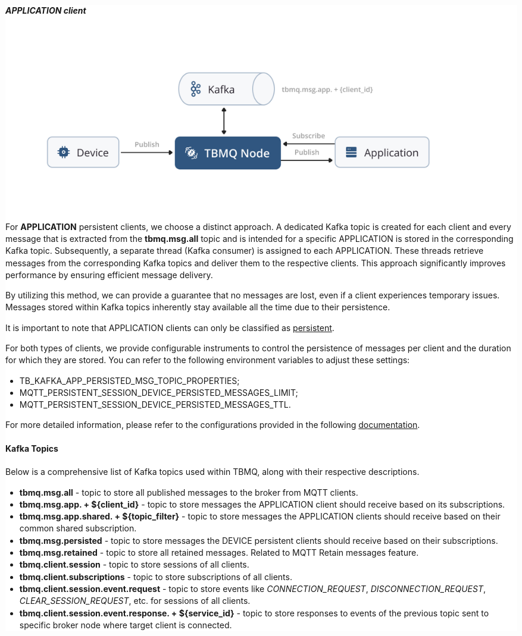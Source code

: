 ##### APPLICATION client

![image](/images/mqtt-broker/architecture/tbmq-app.png)

For **APPLICATION** persistent clients, we choose a distinct approach. 
A dedicated Kafka topic is created for each client and every message that is extracted from the **tbmq.msg.all** topic and is intended for a specific APPLICATION is stored in the corresponding Kafka topic. 
Subsequently, a separate thread (Kafka consumer) is assigned to each APPLICATION. These threads retrieve messages from the corresponding Kafka topics and deliver them to the respective clients. 
This approach significantly improves performance by ensuring efficient message delivery.

By utilizing this method, we can provide a guarantee that no messages are lost, even if a client experiences temporary issues. 
Messages stored within Kafka topics inherently stay available all the time due to their persistence.

It is important to note that APPLICATION clients can only be classified as [persistent](#persistent-client).

For both types of clients, we provide configurable instruments to control the persistence of messages per client and the duration for which they are stored.
You can refer to the following environment variables to adjust these settings:
* TB_KAFKA_APP_PERSISTED_MSG_TOPIC_PROPERTIES;
* MQTT_PERSISTENT_SESSION_DEVICE_PERSISTED_MESSAGES_LIMIT;
* MQTT_PERSISTENT_SESSION_DEVICE_PERSISTED_MESSAGES_TTL.

For more detailed information, please refer to the configurations provided in the following [documentation](/docs/mqtt-broker/install/config/).

#### Kafka Topics

Below is a comprehensive list of Kafka topics used within TBMQ, along with their respective descriptions.

* **tbmq.msg.all** - topic to store all published messages to the broker from MQTT clients.
* **tbmq.msg.app. + ${client_id}** - topic to store messages the APPLICATION client should receive based on its subscriptions.
* **tbmq.msg.app.shared. + ${topic_filter}** - topic to store messages the APPLICATION clients should receive based on their common shared subscription.
* **tbmq.msg.persisted** - topic to store messages the DEVICE persistent clients should receive based on their subscriptions.
* **tbmq.msg.retained** - topic to store all retained messages. Related to MQTT Retain messages feature.
* **tbmq.client.session** - topic to store sessions of all clients.
* **tbmq.client.subscriptions** - topic to store subscriptions of all clients.
* **tbmq.client.session.event.request** - topic to store events like _CONNECTION_REQUEST_, _DISCONNECTION_REQUEST_, _CLEAR_SESSION_REQUEST_, etc. for sessions of all clients. 
* **tbmq.client.session.event.response. + ${service_id}** - topic to store responses to events of the previous topic sent to specific broker node where target client is connected.
